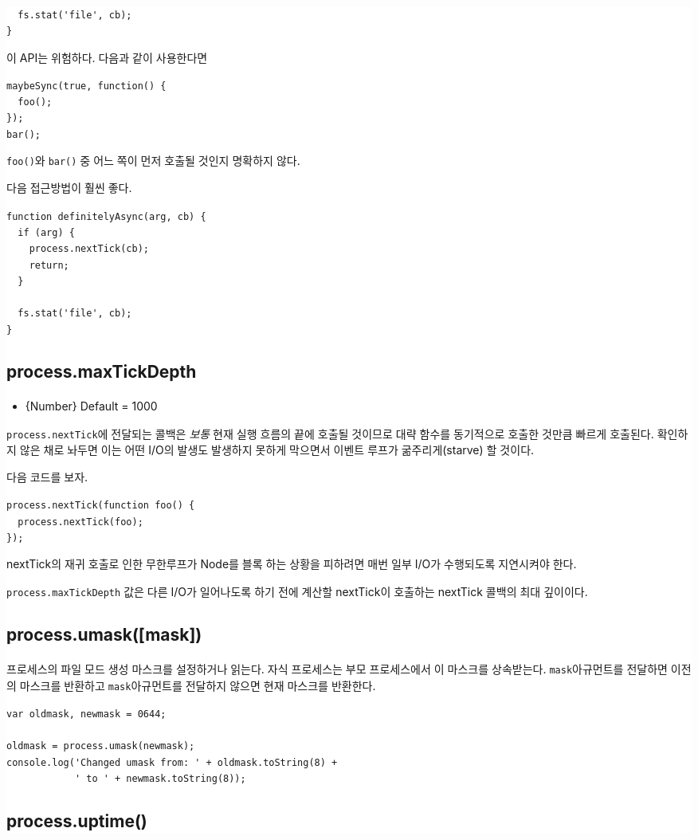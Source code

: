       fs.stat('file', cb);
    }

이 API는 위험하다. 다음과 같이 사용한다면

    maybeSync(true, function() {
      foo();
    });
    bar();

`foo()`와 `bar()` 중 어느 쪽이 먼저 호출될 것인지 명확하지 않다.

다음 접근방법이 훨씬 좋다.

    function definitelyAsync(arg, cb) {
      if (arg) {
        process.nextTick(cb);
        return;
      }

      fs.stat('file', cb);
    }

## process.maxTickDepth

* {Number} Default = 1000

`process.nextTick`에 전달되는 콜백은 *보통* 현재 실행 흐름의 끝에 호출될 것이므로
대략 함수를 동기적으로 호출한 것만큼 빠르게 호출된다. 확인하지 않은 채로 놔두면 이는
어떤 I/O의 발생도 발생하지 못하게 막으면서 이벤트 루프가 굶주리게(starve) 할 것이다.

다음 코드를 보자.

    process.nextTick(function foo() {
      process.nextTick(foo);
    });

nextTick의 재귀 호출로 인한 무한루프가 Node를 블록 하는 상황을 피하려면 매번
일부 I/O가 수행되도록 지연시켜야 한다.

`process.maxTickDepth` 값은 다른 I/O가 일어나도록 하기 전에 계산할
nextTick이 호출하는 nextTick 콜백의 최대 깊이이다.

## process.umask([mask])

프로세스의 파일 모드 생성 마스크를 설정하거나 읽는다. 자식 프로세스는 부모 프로세스에서
이 마스크를 상속받는다. `mask`아규먼트를 전달하면 이전의 마스크를 반환하고 `mask`아규먼트를
전달하지 않으면 현재 마스크를 반환한다.

    var oldmask, newmask = 0644;

    oldmask = process.umask(newmask);
    console.log('Changed umask from: ' + oldmask.toString(8) +
                ' to ' + newmask.toString(8));


## process.uptime()


[EventEmitter]: events.html#events_class_events_eventemitter